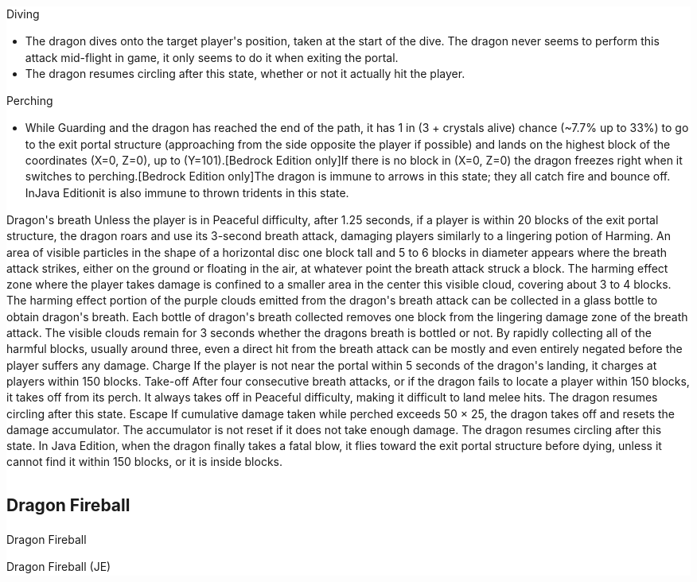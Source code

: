 Diving
- The dragon dives onto the target player's position, taken at the start of the dive. The dragon never seems to perform this attack mid-flight in game, it only seems to do it when exiting the portal.
- The dragon resumes circling after this state, whether or not it actually hit the player.

Perching
- While Guarding and the dragon has reached the end of the path, it has 1 in (3 + crystals alive) chance (~7.7% up to 33%) to go to the exit portal structure (approaching from the side opposite the player if possible) and lands on the highest block of the coordinates (X=0, Z=0), up to (Y=101).‌[Bedrock Edition  only]If there is no block in (X=0, Z=0) the dragon freezes right when it switches to perching.‌[Bedrock Edition  only]The dragon is immune to arrows in this state; they all catch fire and bounce off. InJava Editionit is also immune to thrown tridents in this state.

Dragon's breath
Unless the player is in Peaceful difficulty, after 1.25 seconds, if a player is within 20 blocks of the exit portal structure, the dragon roars and use its 3-second breath attack, damaging players similarly to a lingering potion of Harming. An area of visible particles in the shape of a horizontal disc one block tall and 5 to 6 blocks in diameter appears where the breath attack strikes, either on the ground or floating in the air, at whatever point the breath attack struck a block. The harming effect zone where the player takes damage is confined to a smaller area in the center this visible cloud, covering about 3 to 4 blocks.
The harming effect portion of the purple clouds emitted from the dragon's breath attack can be collected in a glass bottle to obtain dragon's breath. Each bottle of dragon's breath collected removes one block from the lingering damage zone of the breath attack. The visible clouds remain for 3 seconds whether the dragons breath is bottled or not. By rapidly collecting all of the harmful blocks, usually around three, even a direct hit from the breath attack can be mostly and even entirely negated before the player suffers any damage.
Charge
If the player is not near the portal within 5 seconds of the dragon's landing, it charges at players within 150 blocks.
Take-off
After four consecutive breath attacks, or if the dragon fails to locate a player within 150 blocks, it takes off from its perch. It always takes off in Peaceful difficulty, making it difficult to land melee hits.
The dragon resumes circling after this state.
Escape
If cumulative damage taken while perched exceeds 50 × 25, the dragon takes off and resets the damage accumulator. The accumulator is not reset if it does not take enough damage.
The dragon resumes circling after this state.
In Java Edition, when the dragon finally takes a fatal blow, it flies toward the exit portal structure before dying, unless it cannot find it within 150 blocks, or it is inside blocks.

## Dragon Fireball

Dragon Fireball




Dragon Fireball (JE)





